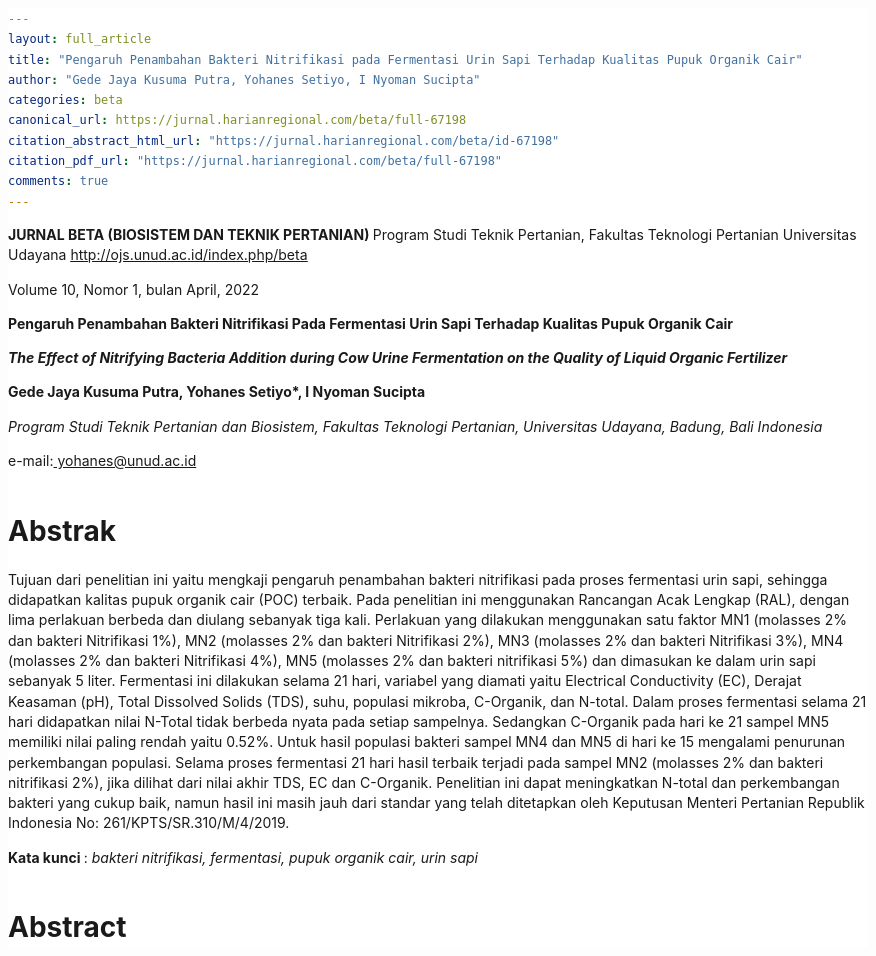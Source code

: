 ```yaml
---
layout: full_article
title: "Pengaruh Penambahan Bakteri Nitrifikasi pada Fermentasi Urin Sapi Terhadap Kualitas Pupuk Organik Cair"
author: "Gede Jaya Kusuma Putra, Yohanes Setiyo, I Nyoman Sucipta"
categories: beta
canonical_url: https://jurnal.harianregional.com/beta/full-67198 
citation_abstract_html_url: "https://jurnal.harianregional.com/beta/id-67198"
citation_pdf_url: "https://jurnal.harianregional.com/beta/full-67198"  
comments: true
---
```


<p><span class="font3" style="font-weight:bold;">JURNAL BETA (BIOSISTEM DAN TEKNIK PERTANIAN) </span><span class="font3">Program Studi Teknik Pertanian, Fakultas Teknologi Pertanian Universitas Udayana </span><a href="http://ojs.unud.ac.id/index.php/beta"><span class="font3" style="text-decoration:underline;">http://ojs.unud.ac.id/index.php/beta</span></a></p>
<p><span class="font3">Volume 10, Nomor 1, bulan April, 2022</span></p>
<p><span class="font3" style="font-weight:bold;">Pengaruh Penambahan Bakteri Nitrifikasi Pada Fermentasi Urin Sapi Terhadap Kualitas Pupuk Organik Cair</span></p>
<p><span class="font3" style="font-weight:bold;font-style:italic;">The Effect of Nitrifying Bacteria Addition during Cow Urine Fermentation on the Quality of Liquid Organic Fertilizer</span></p>
<p><span class="font4" style="font-weight:bold;">Gede Jaya Kusuma Putra, Yohanes Setiyo*, I Nyoman Sucipta</span></p>
<p><span class="font2" style="font-style:italic;">Program Studi Teknik Pertanian dan Biosistem, Fakultas Teknologi Pertanian, Universitas Udayana, Badung, Bali Indonesia</span></p>
<p><span class="font2">e-mail:</span><a href="mailto:yohanes@unud.ac.id"><span class="font2"> yohanes@unud.ac.id</span></a></p><a name="caption1"></a>
<h1><a name="bookmark0"></a><span class="font3" style="font-weight:bold;"><a name="bookmark1"></a>Abstrak</span></h1>
<p><span class="font2">Tujuan dari penelitian ini yaitu mengkaji pengaruh penambahan bakteri nitrifikasi pada proses fermentasi urin sapi, sehingga didapatkan kalitas pupuk organik cair (POC) terbaik. Pada penelitian ini menggunakan Rancangan Acak Lengkap (RAL), dengan lima perlakuan berbeda dan diulang sebanyak tiga kali. Perlakuan yang dilakukan menggunakan satu faktor MN1 (molasses 2% dan bakteri Nitrifikasi 1%), MN2 (molasses 2% dan bakteri Nitrifikasi 2%), MN3 (molasses 2% dan bakteri Nitrifikasi 3%), MN4 (molasses 2% dan bakteri Nitrifikasi 4%), MN5 (molasses 2% dan bakteri nitrifikasi 5%) dan dimasukan ke dalam urin sapi sebanyak 5 liter. Fermentasi ini dilakukan selama 21 hari, variabel yang diamati yaitu Electrical Conductivity (EC), Derajat Keasaman (pH), Total Dissolved Solids (TDS), suhu, populasi mikroba, C-Organik, dan N-total. Dalam proses fermentasi selama 21 hari didapatkan nilai N-Total tidak berbeda nyata pada setiap sampelnya. Sedangkan C-Organik pada hari ke 21 sampel MN5 memiliki nilai paling rendah yaitu 0.52%. Untuk hasil populasi bakteri sampel MN4 dan MN5 di hari ke 15 mengalami penurunan perkembangan populasi. Selama proses fermentasi 21 hari hasil terbaik terjadi pada sampel MN2 (molasses 2% dan bakteri nitrifikasi 2%), jika dilihat dari nilai akhir TDS, EC dan C-Organik. Penelitian ini dapat meningkatkan N-total dan perkembangan bakteri yang cukup baik, namun hasil ini masih jauh dari standar yang telah ditetapkan oleh Keputusan Menteri Pertanian Republik Indonesia No: 261/KPTS/SR.310/M/4/2019.</span></p>
<p><span class="font2" style="font-weight:bold;">Kata kunci </span><span class="font2">: </span><span class="font2" style="font-style:italic;">bakteri nitrifikasi, fermentasi, pupuk organik cair, urin sapi</span></p>
<h1><a name="bookmark2"></a><span class="font3" style="font-weight:bold;"><a name="bookmark3"></a>Abstract</span></h1>